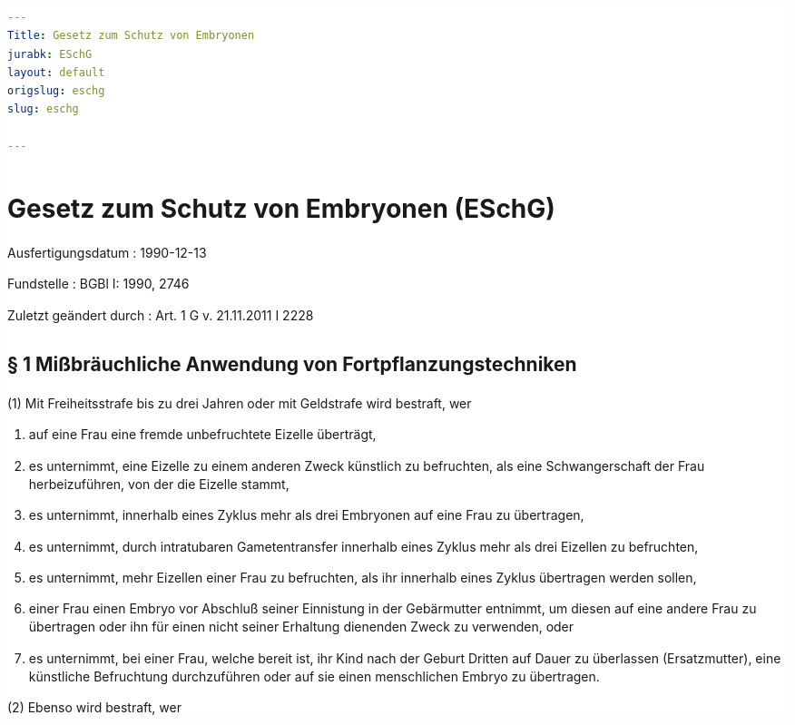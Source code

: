 ```yaml
---
Title: Gesetz zum Schutz von Embryonen
jurabk: ESchG
layout: default
origslug: eschg
slug: eschg

---
```


# Gesetz zum Schutz von Embryonen (ESchG)

Ausfertigungsdatum
:   1990-12-13

Fundstelle
:   BGBl I: 1990, 2746

Zuletzt geändert durch
:   Art. 1 G v. 21.11.2011 I 2228


## § 1 Mißbräuchliche Anwendung von Fortpflanzungstechniken

(1) Mit Freiheitsstrafe bis zu drei Jahren oder mit Geldstrafe wird bestraft, wer

1.  auf eine Frau eine fremde unbefruchtete Eizelle überträgt,


2.  es unternimmt, eine Eizelle zu einem anderen Zweck künstlich zu befruchten, als eine Schwangerschaft der Frau herbeizuführen, von der die Eizelle stammt,


3.  es unternimmt, innerhalb eines Zyklus mehr als drei Embryonen auf eine Frau zu übertragen,


4.  es unternimmt, durch intratubaren Gametentransfer innerhalb eines Zyklus mehr als drei Eizellen zu befruchten,


5.  es unternimmt, mehr Eizellen einer Frau zu befruchten, als ihr innerhalb eines Zyklus übertragen werden sollen,


6.  einer Frau einen Embryo vor Abschluß seiner Einnistung in der Gebärmutter entnimmt, um diesen auf eine andere Frau zu übertragen oder ihn für einen nicht seiner Erhaltung dienenden Zweck zu verwenden, oder


7.  es unternimmt, bei einer Frau, welche bereit ist, ihr Kind nach der Geburt Dritten auf Dauer zu überlassen (Ersatzmutter), eine künstliche Befruchtung durchzuführen oder auf sie einen menschlichen Embryo zu übertragen.




(2) Ebenso wird bestraft, wer
